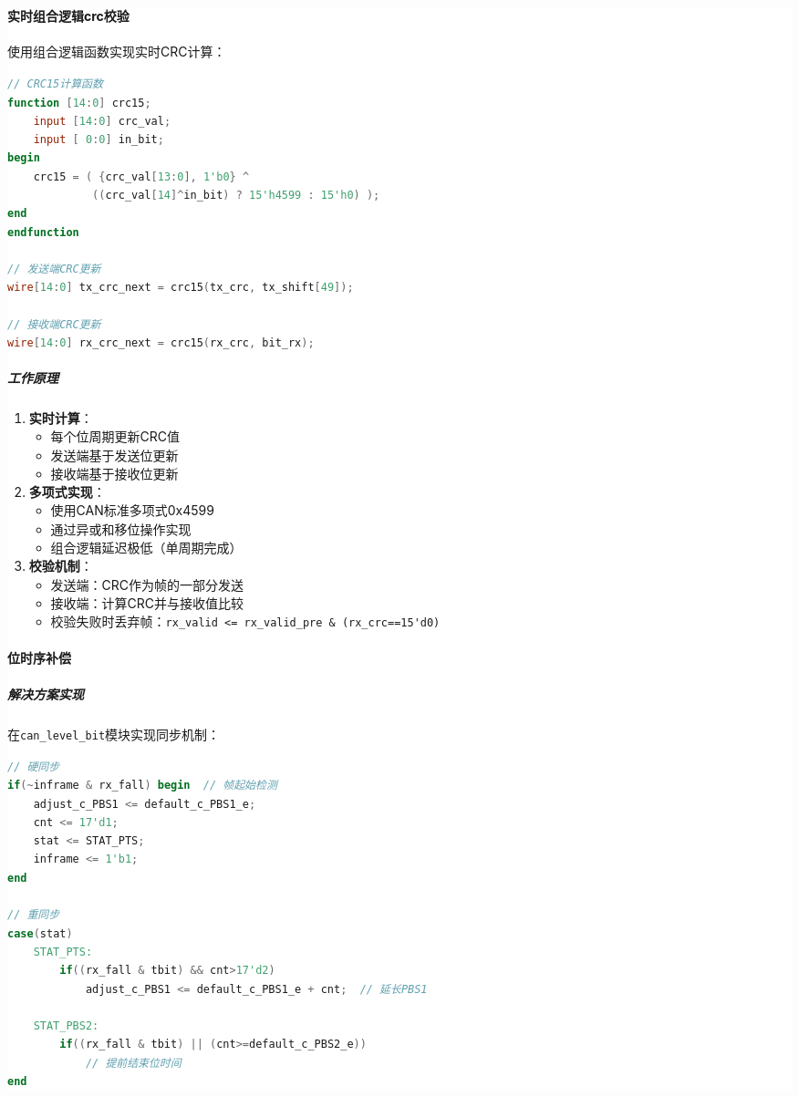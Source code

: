 #### 实时组合逻辑crc校验

使用组合逻辑函数实现实时CRC计算：

```verilog
// CRC15计算函数
function [14:0] crc15;
    input [14:0] crc_val;
    input [ 0:0] in_bit;
begin
    crc15 = ( {crc_val[13:0], 1'b0} ^ 
             ((crc_val[14]^in_bit) ? 15'h4599 : 15'h0) );
end
endfunction

// 发送端CRC更新
wire[14:0] tx_crc_next = crc15(tx_crc, tx_shift[49]);

// 接收端CRC更新
wire[14:0] rx_crc_next = crc15(rx_crc, bit_rx);
```

##### 工作原理

1. **实时计算**：
   - 每个位周期更新CRC值
   - 发送端基于发送位更新
   - 接收端基于接收位更新
2. **多项式实现**：
   - 使用CAN标准多项式0x4599
   - 通过异或和移位操作实现
   - 组合逻辑延迟极低（单周期完成）
3. **校验机制**：
   - 发送端：CRC作为帧的一部分发送
   - 接收端：计算CRC并与接收值比较
   - 校验失败时丢弃帧：`rx_valid <= rx_valid_pre & (rx_crc==15'd0)`

#### 位时序补偿

##### 解决方案实现

在`can_level_bit`模块实现同步机制：

```verilog
// 硬同步
if(~inframe & rx_fall) begin  // 帧起始检测
    adjust_c_PBS1 <= default_c_PBS1_e;
    cnt <= 17'd1;
    stat <= STAT_PTS;
    inframe <= 1'b1;
end

// 重同步
case(stat)
    STAT_PTS: 
        if((rx_fall & tbit) && cnt>17'd2)
            adjust_c_PBS1 <= default_c_PBS1_e + cnt;  // 延长PBS1
        
    STAT_PBS2:
        if((rx_fall & tbit) || (cnt>=default_c_PBS2_e)) 
            // 提前结束位时间
end
```
